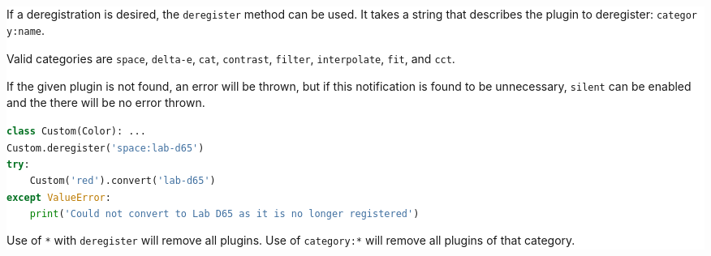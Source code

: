 If a deregistration is desired, the `deregister` method can be used. It takes a string that describes the plugin to
deregister: `category:name`.

Valid categories are `space`, `delta-e`, `cat`, `contrast`, `filter`, `interpolate`, `fit`, and `cct`.

If the given plugin is not found, an error will be thrown, but if this notification is found to be unnecessary, `silent`
can be enabled and the there will be no error thrown.

```py play
class Custom(Color): ...
Custom.deregister('space:lab-d65')
try:
    Custom('red').convert('lab-d65')
except ValueError:
    print('Could not convert to Lab D65 as it is no longer registered')
```

Use of `*` with `deregister` will remove all plugins. Use of `category:*` will remove all plugins of that category.
